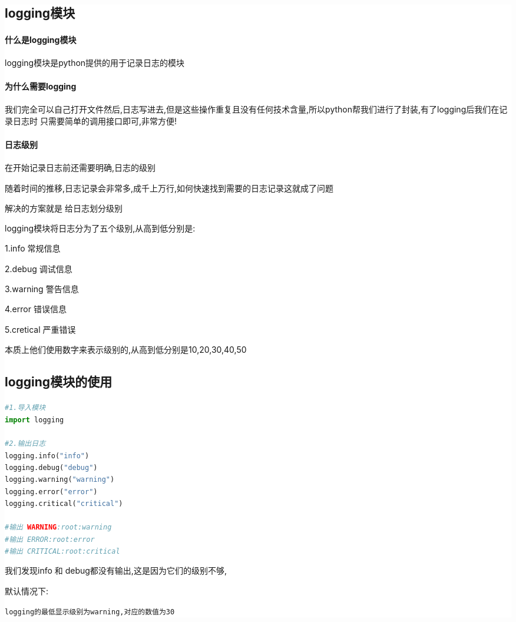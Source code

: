 ## logging模块

#### 什么是logging模块

logging模块是python提供的用于记录日志的模块

#### 为什么需要logging

我们完全可以自己打开文件然后,日志写进去,但是这些操作重复且没有任何技术含量,所以python帮我们进行了封装,有了logging后我们在记录日志时 只需要简单的调用接口即可,非常方便!

#### 日志级别

在开始记录日志前还需要明确,日志的级别

随着时间的推移,日志记录会非常多,成千上万行,如何快速找到需要的日志记录这就成了问题

解决的方案就是 给日志划分级别

logging模块将日志分为了五个级别,从高到低分别是:

1.info 常规信息

2.debug 调试信息

3.warning 警告信息

4.error 错误信息

5.cretical 严重错误

本质上他们使用数字来表示级别的,从高到低分别是10,20,30,40,50



## logging模块的使用

```python
#1.导入模块
import logging

#2.输出日志
logging.info("info")
logging.debug("debug")
logging.warning("warning")
logging.error("error")
logging.critical("critical")

#输出 WARNING:root:warning
#输出 ERROR:root:error
#输出 CRITICAL:root:critical
```

我们发现info  和 debug都没有输出,这是因为它们的级别不够,

默认情况下:

	logging的最低显示级别为warning,对应的数值为30
	